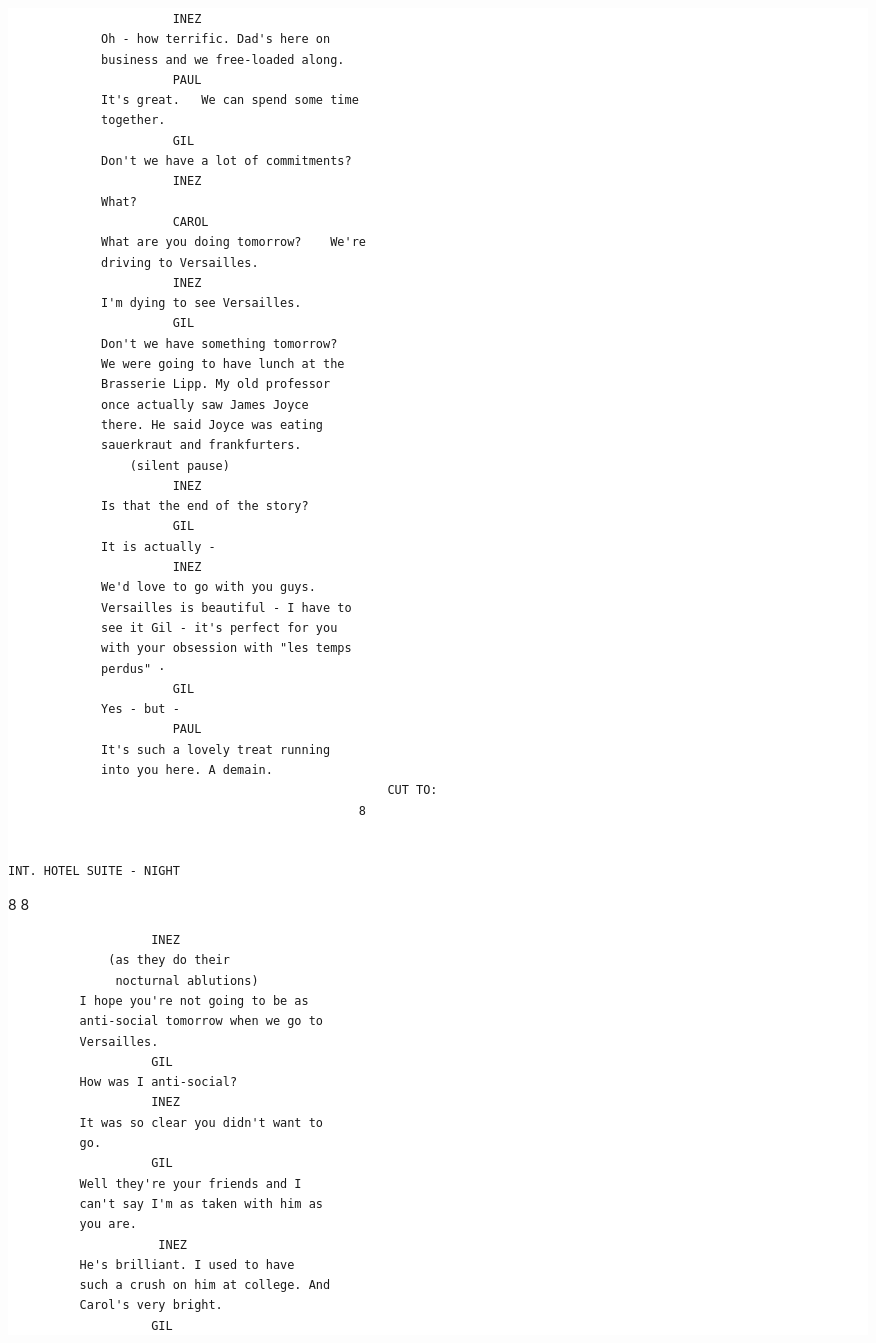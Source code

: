                            INEZ
                 Oh - how terrific. Dad's here on
                 business and we free-loaded along.
                           PAUL
                 It's great.   We can spend some time
                 together.
                           GIL
                 Don't we have a lot of commitments?
                           INEZ
                 What?
                           CAROL
                 What are you doing tomorrow?    We're
                 driving to Versailles.
                           INEZ
                 I'm dying to see Versailles.
                           GIL
                 Don't we have something tomorrow?
                 We were going to have lunch at the
                 Brasserie Lipp. My old professor
                 once actually saw James Joyce
                 there. He said Joyce was eating
                 sauerkraut and frankfurters.
                     (silent pause)
                           INEZ
                 Is that the end of the story?
                           GIL
                 It is actually -
                           INEZ
                 We'd love to go with you guys.
                 Versailles is beautiful - I have to
                 see it Gil - it's perfect for you
                 with your obsession with "les temps
                 perdus" ·
                           GIL
                 Yes - but -
                           PAUL
                 It's such a lovely treat running
                 into you here. A demain.
                                                         CUT TO:
                                                     8


    INT. HOTEL SUITE - NIGHT
8                                                        8

                        INEZ
                  (as they do their
                   nocturnal ablutions)
              I hope you're not going to be as
              anti-social tomorrow when we go to
              Versailles.
                        GIL
              How was I anti-social?
                        INEZ
              It was so clear you didn't want to
              go.
                        GIL
              Well they're your friends and I
              can't say I'm as taken with him as
              you are.
                         INEZ
              He's brilliant. I used to have
              such a crush on him at college. And
              Carol's very bright.
                        GIL